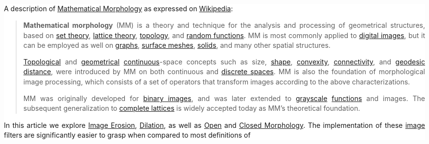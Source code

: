 <p style="text-align:justify">A description of <a title="Wikipedia: Mathematical Morphology" rel="tag" href="http://en.wikipedia.org/wiki/Mathematical_morphology" target="_blank">
Mathematical Morphology</a> as expressed on <a title="Wikipedia" rel="tag" href="http://en.wikipedia.org/wiki/Mathematical_morphology" target="_blank">
Wikipedia</a>:</p>
<blockquote>
<p style="text-align:justify"><strong>Mathematical morphology</strong> (MM) is a theory and technique for the analysis and processing of geometrical structures, based on
<a title="Wikipedia: Set Theory" rel="tag" href="http://en.wikipedia.org/wiki/Set_theory" target="_blank">
set theory</a>, <a title="Wikipedia: Lattice Theory" rel="tag" href="http://en.wikipedia.org/wiki/Lattice_theory" target="_blank">
lattice theory</a>, <a title="Wikipedia: Topology" rel="tag" href="http://en.wikipedia.org/wiki/Topology" target="_blank">
topology</a>, and <a title="Wikipedia: Random Functions" rel="tag" href="http://en.wikipedia.org/wiki/Random_function" target="_blank">
random functions</a>. MM is most commonly applied to <a title="Wikipedia: Digital Images" rel="tag" href="http://en.wikipedia.org/wiki/Digital_image" target="_blank">
digital images</a>, but it can be employed as well on <a title="Wikipedia: Graphs" rel="tag" href="http://en.wikipedia.org/wiki/Graph_(mathematics)" target="_blank">
graphs</a>, <a title="Wikipedia: Surface Meshes" rel="tag" href="http://en.wikipedia.org/wiki/Polygon_mesh" target="_blank">
surface meshes</a>, <a title="Wikipedia: Solids" rel="tag" href="http://en.wikipedia.org/wiki/Solid_geometry" target="_blank">
solids</a>, and many other spatial structures.</p>
<p style="text-align:justify"><a title="Wikipedia: Topology" rel="tag" href="http://en.wikipedia.org/wiki/Topology" target="_blank">Topological</a> and
<a title="Wikipedia: Geometrical" rel="tag" href="http://en.wikipedia.org/wiki/Geometry" target="_blank">
geometrical</a> <a title="Wikipedia: Continuous" rel="tag" href="http://en.wikipedia.org/wiki/Continuum_(theory)" target="_blank">
continuous</a>-space concepts such as size, <a title="Wikipedia: Shape" rel="tag" href="http://en.wikipedia.org/wiki/Shape" target="_blank">
shape</a>, <a title="Wikipedia: Convexity" rel="tag" href="http://en.wikipedia.org/wiki/Convex_set" target="_blank">
convexity</a>, <a title="Wikipedia: Connectedness" rel="tag" href="http://en.wikipedia.org/wiki/Connectedness" target="_blank">
connectivity</a>, and <a title="Wikipedia: Geodesic Distance" rel="tag" href="http://en.wikipedia.org/wiki/Geodesic_distance" target="_blank">
geodesic distance</a>, were introduced by MM on both continuous and <a title="Wikipedia: Discrete Spaces" rel="tag" href="http://en.wikipedia.org/wiki/Discrete_space" target="_blank">
discrete spaces</a>. MM is also the foundation of morphological image processing, which consists of a set of operators that transform images according to the above characterizations.</p>
<p style="text-align:justify">MM was originally developed for <a title="Wikipedia: Binary Images" rel="tag" href="http://en.wikipedia.org/wiki/Binary_image" target="_blank">
binary images</a>, and was later extended to <a title="Wikipedia: Grayscale" rel="tag" href="http://en.wikipedia.org/wiki/Grayscale" target="_blank">
grayscale</a> <a title="Wikipedia: functions" rel="tag" href="http://en.wikipedia.org/wiki/Function_(mathematics)" target="_blank">
functions</a> and images. The subsequent generalization to <a title="Wikipedia: Complete Lattices" rel="tag" href="http://en.wikipedia.org/wiki/Complete_lattice" target="_blank">
complete lattices</a> is widely accepted today as MM&rsquo;s theoretical foundation.</p>
</blockquote>
<p style="text-align:justify">In this article we explore <a title="Wikipedia: Image Erosion" rel="tag" href="http://en.wikipedia.org/wiki/Erosion_(morphology)" target="_blank">
Image Erosion</a>, <a title="Wikipedia: Dilation" rel="tag" href="http://en.wikipedia.org/wiki/Dilation_(morphology)" target="_blank">
Dilation</a>, as well as <a title="Wikipedia: Open Morphology" rel="tag" href="http://en.wikipedia.org/wiki/Opening_(morphology)" target="_blank">
Open</a> and <a title="Wikipedia: Closed Morphology" rel="tag" href="http://en.wikipedia.org/wiki/Closing_(morphology)" target="_blank">
Closed Morphology</a>. The implementation of these <a title="Image" rel="tag" href="http://msdn.microsoft.com/en-us/library/system.drawing.image.aspx" target="_blank">
image</a> filters are significantly easier to grasp when compared to most definitions of